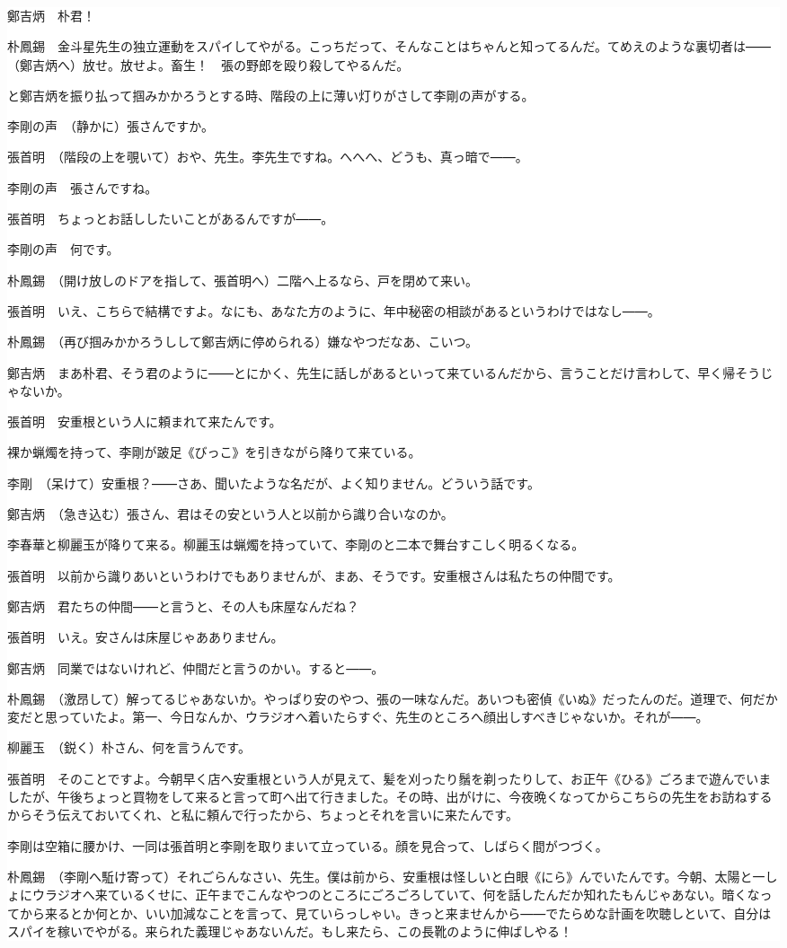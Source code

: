 鄭吉炳　朴君！

朴鳳錫　金斗星先生の独立運動をスパイしてやがる。こっちだって、そんなことはちゃんと知ってるんだ。てめえのような裏切者は――（鄭吉炳へ）放せ。放せよ。畜生！　張の野郎を殴り殺してやるんだ。


と鄭吉炳を振り払って掴みかかろうとする時、階段の上に薄い灯りがさして李剛の声がする。



李剛の声　（静かに）張さんですか。

張首明　（階段の上を覗いて）おや、先生。李先生ですね。へへへ、どうも、真っ暗で――。

李剛の声　張さんですね。

張首明　ちょっとお話ししたいことがあるんですが――。

李剛の声　何です。

朴鳳錫　（開け放しのドアを指して、張首明へ）二階へ上るなら、戸を閉めて来い。

張首明　いえ、こちらで結構ですよ。なにも、あなた方のように、年中秘密の相談があるというわけではなし――。

朴鳳錫　（再び掴みかかろうしして鄭吉炳に停められる）嫌なやつだなあ、こいつ。

鄭吉炳　まあ朴君、そう君のように――とにかく、先生に話しがあるといって来ているんだから、言うことだけ言わして、早く帰そうじゃないか。

張首明　安重根という人に頼まれて来たんです。


裸か蝋燭を持って、李剛が跛足《びっこ》を引きながら降りて来ている。



李剛　（呆けて）安重根？――さあ、聞いたような名だが、よく知りません。どういう話です。

鄭吉炳　（急き込む）張さん、君はその安という人と以前から識り合いなのか。


李春華と柳麗玉が降りて来る。柳麗玉は蝋燭を持っていて、李剛のと二本で舞台すこしく明るくなる。



張首明　以前から識りあいというわけでもありませんが、まあ、そうです。安重根さんは私たちの仲間です。

鄭吉炳　君たちの仲間――と言うと、その人も床屋なんだね？

張首明　いえ。安さんは床屋じゃあありません。

鄭吉炳　同業ではないけれど、仲間だと言うのかい。すると――。

朴鳳錫　（激昂して）解ってるじゃあないか。やっぱり安のやつ、張の一味なんだ。あいつも密偵《いぬ》だったんのだ。道理で、何だか変だと思っていたよ。第一、今日なんか、ウラジオへ着いたらすぐ、先生のところへ顔出しすべきじゃないか。それが――。

柳麗玉　（鋭く）朴さん、何を言うんです。

張首明　そのことですよ。今朝早く店へ安重根という人が見えて、髪を刈ったり鬚を剃ったりして、お正午《ひる》ごろまで遊んでいましたが、午後ちょっと買物をして来ると言って町へ出て行きました。その時、出がけに、今夜晩くなってからこちらの先生をお訪ねするからそう伝えておいてくれ、と私に頼んで行ったから、ちょっとそれを言いに来たんです。


李剛は空箱に腰かけ、一同は張首明と李剛を取りまいて立っている。顔を見合って、しばらく間がつづく。



朴鳳錫　（李剛へ駈け寄って）それごらんなさい、先生。僕は前から、安重根は怪しいと白眼《にら》んでいたんです。今朝、太陽と一しょにウラジオへ来ているくせに、正午までこんなやつのところにごろごろしていて、何を話したんだか知れたもんじゃあない。暗くなってから来るとか何とか、いい加減なことを言って、見ていらっしゃい。きっと来ませんから――でたらめな計画を吹聴しといて、自分はスパイを稼いでやがる。来られた義理じゃあないんだ。もし来たら、この長靴のように伸ばしやる！
